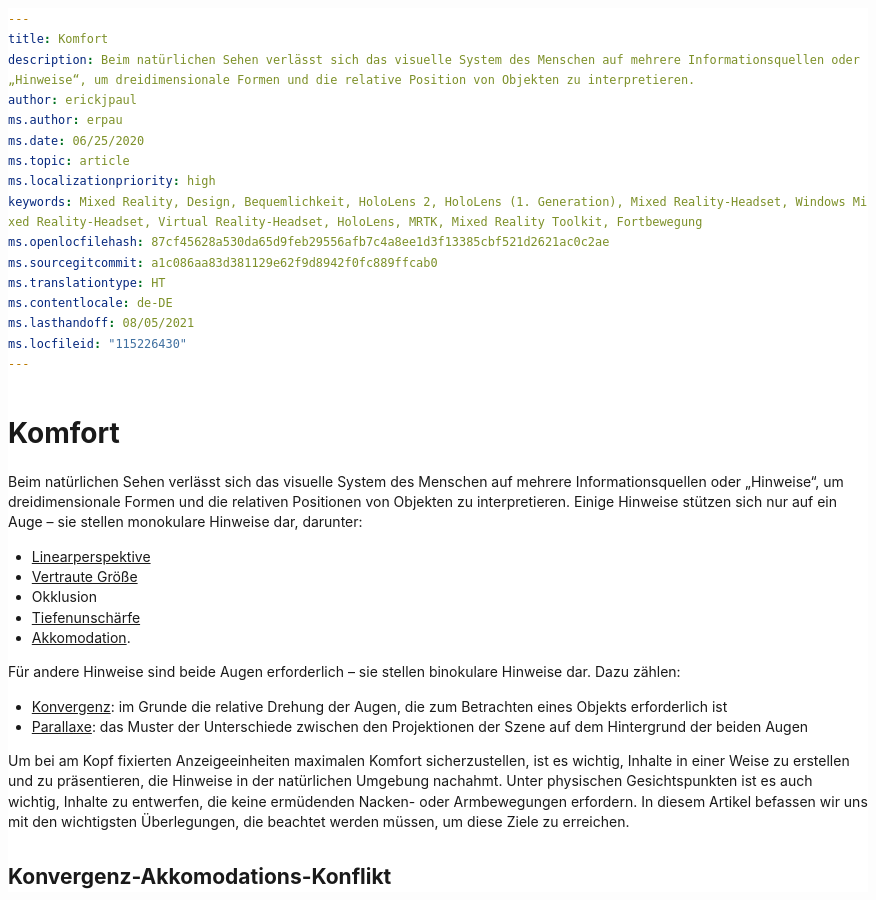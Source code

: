```yaml
---
title: Komfort
description: Beim natürlichen Sehen verlässt sich das visuelle System des Menschen auf mehrere Informationsquellen oder „Hinweise“, um dreidimensionale Formen und die relative Position von Objekten zu interpretieren.
author: erickjpaul
ms.author: erpau
ms.date: 06/25/2020
ms.topic: article
ms.localizationpriority: high
keywords: Mixed Reality, Design, Bequemlichkeit, HoloLens 2, HoloLens (1. Generation), Mixed Reality-Headset, Windows Mixed Reality-Headset, Virtual Reality-Headset, HoloLens, MRTK, Mixed Reality Toolkit, Fortbewegung
ms.openlocfilehash: 87cf45628a530da65d9feb29556afb7c4a8ee1d3f13385cbf521d2621ac0c2ae
ms.sourcegitcommit: a1c086aa83d381129e62f9d8942f0fc889ffcab0
ms.translationtype: HT
ms.contentlocale: de-DE
ms.lasthandoff: 08/05/2021
ms.locfileid: "115226430"
---
```

# <a name="comfort"></a>Komfort

Beim natürlichen Sehen verlässt sich das visuelle System des Menschen auf mehrere Informationsquellen oder „Hinweise“, um dreidimensionale Formen und die relativen Positionen von Objekten zu interpretieren. Einige Hinweise stützen sich nur auf ein Auge – sie stellen monokulare Hinweise dar, darunter:

* [Linearperspektive](https://en.wikipedia.org/wiki/Perspective_(graphical))
* [Vertraute Größe](https://en.wikipedia.org/wiki/Size#Perception_of_size)
* Okklusion
* [Tiefenunschärfe](https://en.wikipedia.org/wiki/Depth_of_field)
* [Akkomodation](https://en.wikipedia.org/wiki/Accommodation_(eye)). 

Für andere Hinweise sind beide Augen erforderlich – sie stellen binokulare Hinweise dar. Dazu zählen:

* [Konvergenz](https://en.wikipedia.org/wiki/Vergence): im Grunde die relative Drehung der Augen, die zum Betrachten eines Objekts erforderlich ist
* [Parallaxe](https://en.wikipedia.org/wiki/Stereopsis): das Muster der Unterschiede zwischen den Projektionen der Szene auf dem Hintergrund der beiden Augen 

Um bei am Kopf fixierten Anzeigeeinheiten maximalen Komfort sicherzustellen, ist es wichtig, Inhalte in einer Weise zu erstellen und zu präsentieren, die Hinweise in der natürlichen Umgebung nachahmt. Unter physischen Gesichtspunkten ist es auch wichtig, Inhalte zu entwerfen, die keine ermüdenden Nacken- oder Armbewegungen erfordern. In diesem Artikel befassen wir uns mit den wichtigsten Überlegungen, die beachtet werden müssen, um diese Ziele zu erreichen.

## <a name="vergence-accommodation-conflict"></a>Konvergenz-Akkomodations-Konflikt
